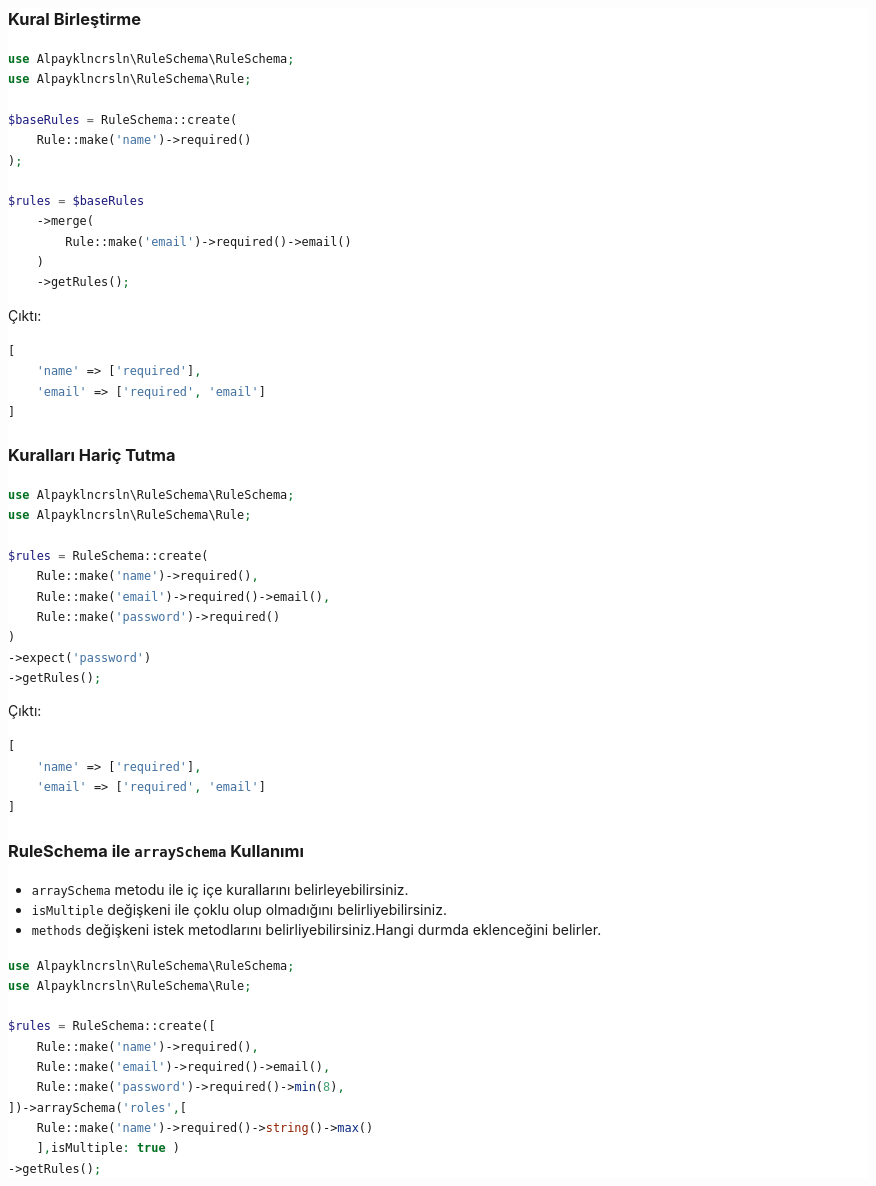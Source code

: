### Kural Birleştirme
```php
use Alpayklncrsln\RuleSchema\RuleSchema;
use Alpayklncrsln\RuleSchema\Rule;

$baseRules = RuleSchema::create(
    Rule::make('name')->required()
);

$rules = $baseRules
    ->merge(
        Rule::make('email')->required()->email()
    )
    ->getRules();
```
Çıktı:
```php
[
    'name' => ['required'],
    'email' => ['required', 'email']
]
```

### Kuralları Hariç Tutma
```php
use Alpayklncrsln\RuleSchema\RuleSchema;
use Alpayklncrsln\RuleSchema\Rule;

$rules = RuleSchema::create(
    Rule::make('name')->required(),
    Rule::make('email')->required()->email(),
    Rule::make('password')->required()
)
->expect('password')
->getRules();
```

Çıktı:

```php
[
    'name' => ['required'],
    'email' => ['required', 'email']
]
```

### RuleSchema ile ``arraySchema`` Kullanımı
- `arraySchema` metodu ile iç içe  kurallarını belirleyebilirsiniz.
- `isMultiple` değişkeni ile çoklu olup olmadığını belirliyebilirsiniz.
- `methods` değişkeni istek metodlarını belirliyebilirsiniz.Hangi durmda eklenceğini belirler. 
```php
use Alpayklncrsln\RuleSchema\RuleSchema;
use Alpayklncrsln\RuleSchema\Rule;

$rules = RuleSchema::create([
    Rule::make('name')->required(),
    Rule::make('email')->required()->email(),
    Rule::make('password')->required()->min(8),
])->arraySchema('roles',[
    Rule::make('name')->required()->string()->max()
    ],isMultiple: true )
->getRules();
```
